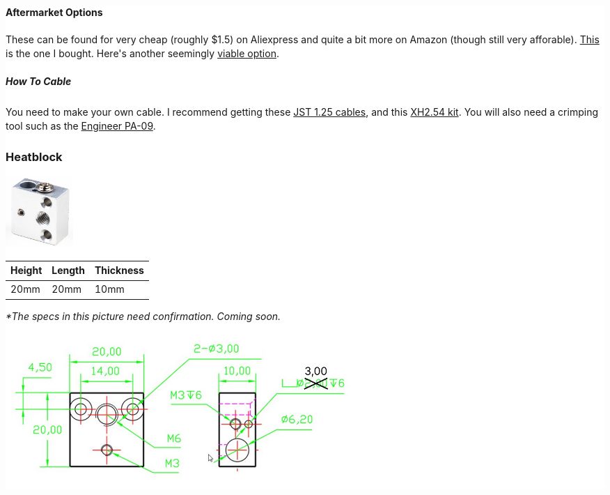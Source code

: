 #### Aftermarket Options

These can be found for very cheap (roughly $1.5) on Aliexpress and quite a bit more on  Amazon (though still very afforable). [This](https://s.click.aliexpress.com/e/_DDLpdBX) is the one I bought. Here's another seemingly [viable option](https://s.click.aliexpress.com/e/_DDPNmDX).

##### How To Cable

You need to make your own cable. I recommend getting these [JST 1.25 cables](https://s.click.aliexpress.com/e/_DDORZ0D), and this [XH2.54 kit](https://s.click.aliexpress.com/e/_DlejPpj). You will also need a crimping tool such as the [Engineer PA-09](https://www.amazon.ca/gp/product/B002AVVO7K/ref=ppx_yo_dt_b_search_asin_title?ie=UTF8&psc=1).
### Heatblock

<img src="./images/heatblock/heatblock-display.jpg" height="100" alt='Heatblock image'/>

| Height | Length | Thickness |
| - | - | - |
| 20mm | 20mm| 10mm|

*\*The specs in this picture need confirmation. Coming soon.*

<img src="./images/heatblock/heatblock-specs.png" width="500" alt='Heatblock spec'/>
